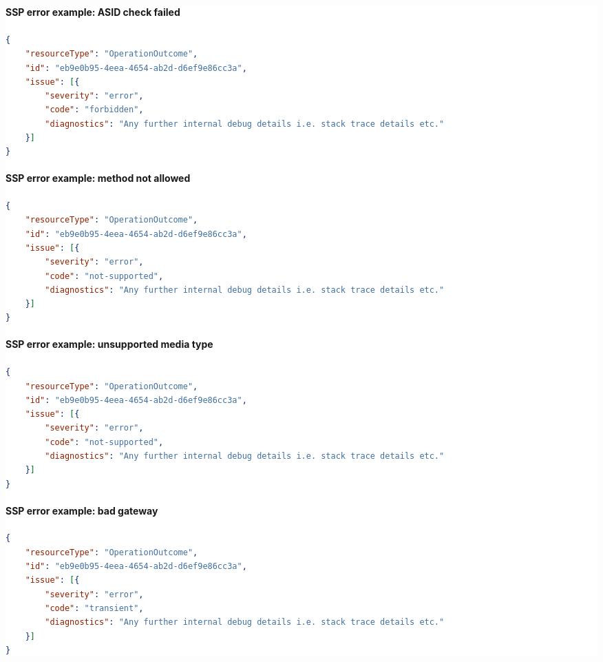#### SSP error example: ASID check failed #####

```json
{
	"resourceType": "OperationOutcome",
	"id": "eb9e0b95-4eea-4654-ab2d-d6ef9e86cc3a",
	"issue": [{
		"severity": "error",
		"code": "forbidden",
		"diagnostics": "Any further internal debug details i.e. stack trace details etc."
	}]
}
```

#### SSP error example: method not allowed #####

```json
{
	"resourceType": "OperationOutcome",
	"id": "eb9e0b95-4eea-4654-ab2d-d6ef9e86cc3a",
	"issue": [{
		"severity": "error",
		"code": "not-supported",
		"diagnostics": "Any further internal debug details i.e. stack trace details etc."
	}]
}
```

#### SSP error example: unsupported media type #####

```json
{
	"resourceType": "OperationOutcome",
	"id": "eb9e0b95-4eea-4654-ab2d-d6ef9e86cc3a",
	"issue": [{
		"severity": "error",
		"code": "not-supported",
		"diagnostics": "Any further internal debug details i.e. stack trace details etc."
	}]
}
```

#### SSP error example: bad gateway #####


```json
{
	"resourceType": "OperationOutcome",
	"id": "eb9e0b95-4eea-4654-ab2d-d6ef9e86cc3a",
	"issue": [{
		"severity": "error",
		"code": "transient",
		"diagnostics": "Any further internal debug details i.e. stack trace details etc."
	}]
}
```
